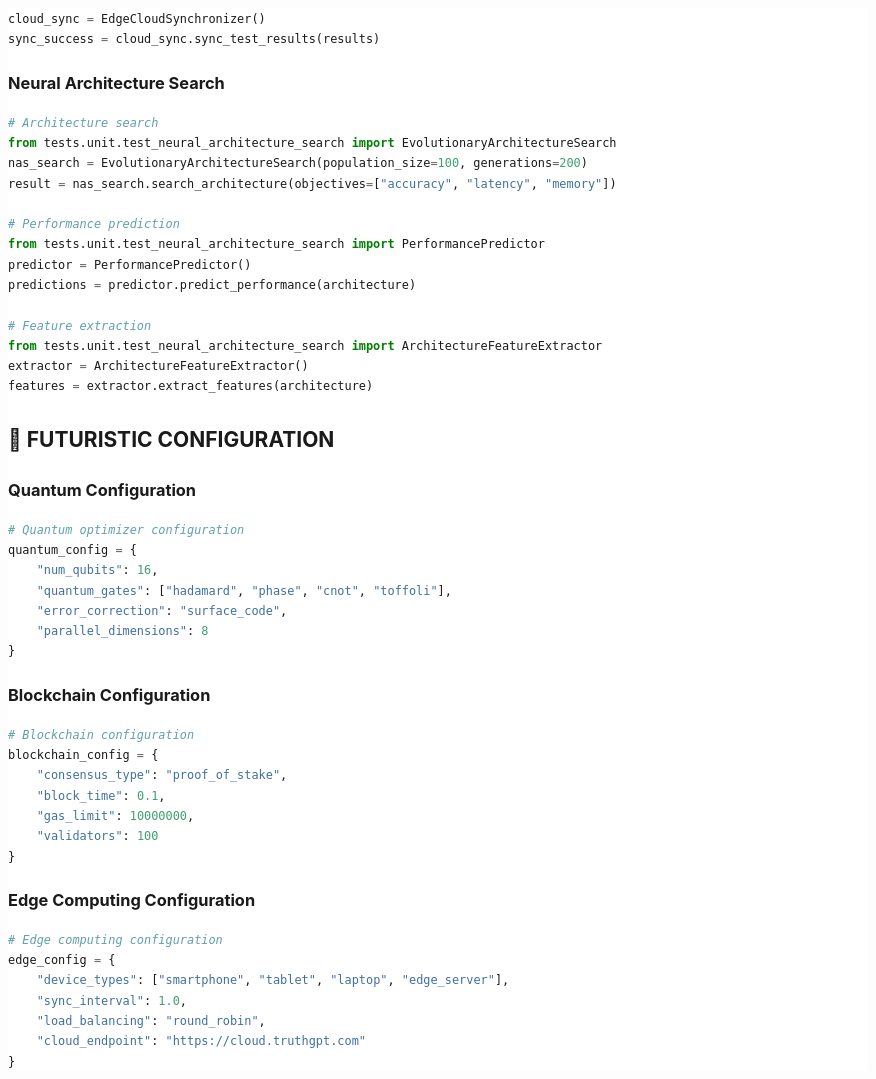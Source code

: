 ```python
cloud_sync = EdgeCloudSynchronizer()
sync_success = cloud_sync.sync_test_results(results)
```

### Neural Architecture Search
```python
# Architecture search
from tests.unit.test_neural_architecture_search import EvolutionaryArchitectureSearch
nas_search = EvolutionaryArchitectureSearch(population_size=100, generations=200)
result = nas_search.search_architecture(objectives=["accuracy", "latency", "memory"])

# Performance prediction
from tests.unit.test_neural_architecture_search import PerformancePredictor
predictor = PerformancePredictor()
predictions = predictor.predict_performance(architecture)

# Feature extraction
from tests.unit.test_neural_architecture_search import ArchitectureFeatureExtractor
extractor = ArchitectureFeatureExtractor()
features = extractor.extract_features(architecture)
```

## 🔧 FUTURISTIC CONFIGURATION

### Quantum Configuration
```python
# Quantum optimizer configuration
quantum_config = {
    "num_qubits": 16,
    "quantum_gates": ["hadamard", "phase", "cnot", "toffoli"],
    "error_correction": "surface_code",
    "parallel_dimensions": 8
}
```

### Blockchain Configuration
```python
# Blockchain configuration
blockchain_config = {
    "consensus_type": "proof_of_stake",
    "block_time": 0.1,
    "gas_limit": 10000000,
    "validators": 100
}
```

### Edge Computing Configuration
```python
# Edge computing configuration
edge_config = {
    "device_types": ["smartphone", "tablet", "laptop", "edge_server"],
    "sync_interval": 1.0,
    "load_balancing": "round_robin",
    "cloud_endpoint": "https://cloud.truthgpt.com"
}
```
